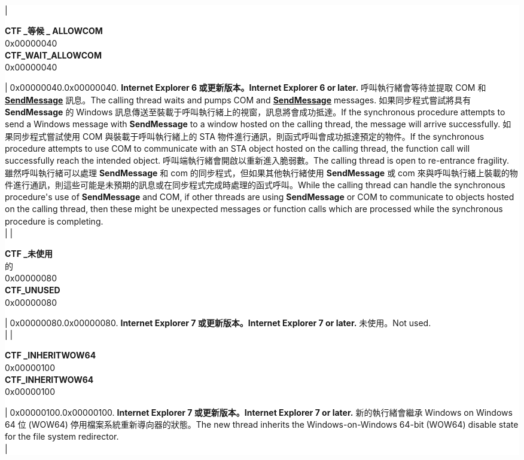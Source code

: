 | <span id="CTF_WAIT_ALLOWCOM"></span><span id="ctf_wait_allowcom"></span><dl> <span data-ttu-id="1b073-144"><dt>**CTF \_等候 \_ ALLOWCOM**</dt> <dt>0x00000040</dt></span><span class="sxs-lookup"><span data-stu-id="1b073-144"><dt>**CTF\_WAIT\_ALLOWCOM**</dt> <dt>0x00000040</dt></span></span> </dl>                 | <span data-ttu-id="1b073-145">0x00000040.</span><span class="sxs-lookup"><span data-stu-id="1b073-145">0x00000040.</span></span> <span data-ttu-id="1b073-146">**Internet Explorer 6 或更新版本。**</span><span class="sxs-lookup"><span data-stu-id="1b073-146">**Internet Explorer 6 or later.**</span></span> <span data-ttu-id="1b073-147">呼叫執行緒會等待並提取 COM 和 [**SendMessage**](/windows/win32/api/winuser/nf-winuser-sendmessage) 訊息。</span><span class="sxs-lookup"><span data-stu-id="1b073-147">The calling thread waits and pumps COM and [**SendMessage**](/windows/win32/api/winuser/nf-winuser-sendmessage) messages.</span></span> <span data-ttu-id="1b073-148">如果同步程式嘗試將具有 **SendMessage** 的 Windows 訊息傳送至裝載于呼叫執行緒上的視窗，訊息將會成功抵達。</span><span class="sxs-lookup"><span data-stu-id="1b073-148">If the synchronous procedure attempts to send a Windows message with **SendMessage** to a window hosted on the calling thread, the message will arrive successfully.</span></span> <span data-ttu-id="1b073-149">如果同步程式嘗試使用 COM 與裝載于呼叫執行緒上的 STA 物件進行通訊，則函式呼叫會成功抵達預定的物件。</span><span class="sxs-lookup"><span data-stu-id="1b073-149">If the synchronous procedure attempts to use COM to communicate with an STA object hosted on the calling thread, the function call will successfully reach the intended object.</span></span> <span data-ttu-id="1b073-150">呼叫端執行緒會開啟以重新進入脆弱數。</span><span class="sxs-lookup"><span data-stu-id="1b073-150">The calling thread is open to re-entrance fragility.</span></span> <span data-ttu-id="1b073-151">雖然呼叫執行緒可以處理 **SendMessage** 和 com 的同步程式，但如果其他執行緒使用 **SendMessage** 或 com 來與呼叫執行緒上裝載的物件進行通訊，則這些可能是未預期的訊息或在同步程式完成時處理的函式呼叫。</span><span class="sxs-lookup"><span data-stu-id="1b073-151">While the calling thread can handle the synchronous procedure's use of **SendMessage** and COM, if other threads are using **SendMessage** or COM to communicate to objects hosted on the calling thread, then these might be unexpected messages or function calls which are processed while the synchronous procedure is completing.</span></span><br/> |
| <span id="CTF_UNUSED"></span><span id="ctf_unused"></span><dl> <span data-ttu-id="1b073-152"><dt>**CTF \_未使用**</dt>的 <dt>0x00000080</dt></span><span class="sxs-lookup"><span data-stu-id="1b073-152"><dt>**CTF\_UNUSED**</dt> <dt>0x00000080</dt></span></span> </dl>                                       | <span data-ttu-id="1b073-153">0x00000080.</span><span class="sxs-lookup"><span data-stu-id="1b073-153">0x00000080.</span></span> <span data-ttu-id="1b073-154">**Internet Explorer 7 或更新版本。**</span><span class="sxs-lookup"><span data-stu-id="1b073-154">**Internet Explorer 7 or later.**</span></span> <span data-ttu-id="1b073-155">未使用。</span><span class="sxs-lookup"><span data-stu-id="1b073-155">Not used.</span></span><br/>                                                                                                                                                                                                                                                                                                                                                                                                                                                                                                                                                                                                                                                                                                                                                                                                                                   |
| <span id="CTF_INHERITWOW64"></span><span id="ctf_inheritwow64"></span><dl> <span data-ttu-id="1b073-156"><dt>**CTF \_INHERITWOW64**</dt> <dt>0x00000100</dt></span><span class="sxs-lookup"><span data-stu-id="1b073-156"><dt>**CTF\_INHERITWOW64**</dt> <dt>0x00000100</dt></span></span> </dl>                     | <span data-ttu-id="1b073-157">0x00000100.</span><span class="sxs-lookup"><span data-stu-id="1b073-157">0x00000100.</span></span> <span data-ttu-id="1b073-158">**Internet Explorer 7 或更新版本。**</span><span class="sxs-lookup"><span data-stu-id="1b073-158">**Internet Explorer 7 or later.**</span></span> <span data-ttu-id="1b073-159">新的執行緒會繼承 Windows on Windows 64 位 (WOW64) 停用檔案系統重新導向器的狀態。</span><span class="sxs-lookup"><span data-stu-id="1b073-159">The new thread inherits the Windows-on-Windows 64-bit (WOW64) disable state for the file system redirector.</span></span><br/>                                                                                                                                                                                                                                                                                                                                                                                                                                                                                                                                                                                                                                                                                                                                 |